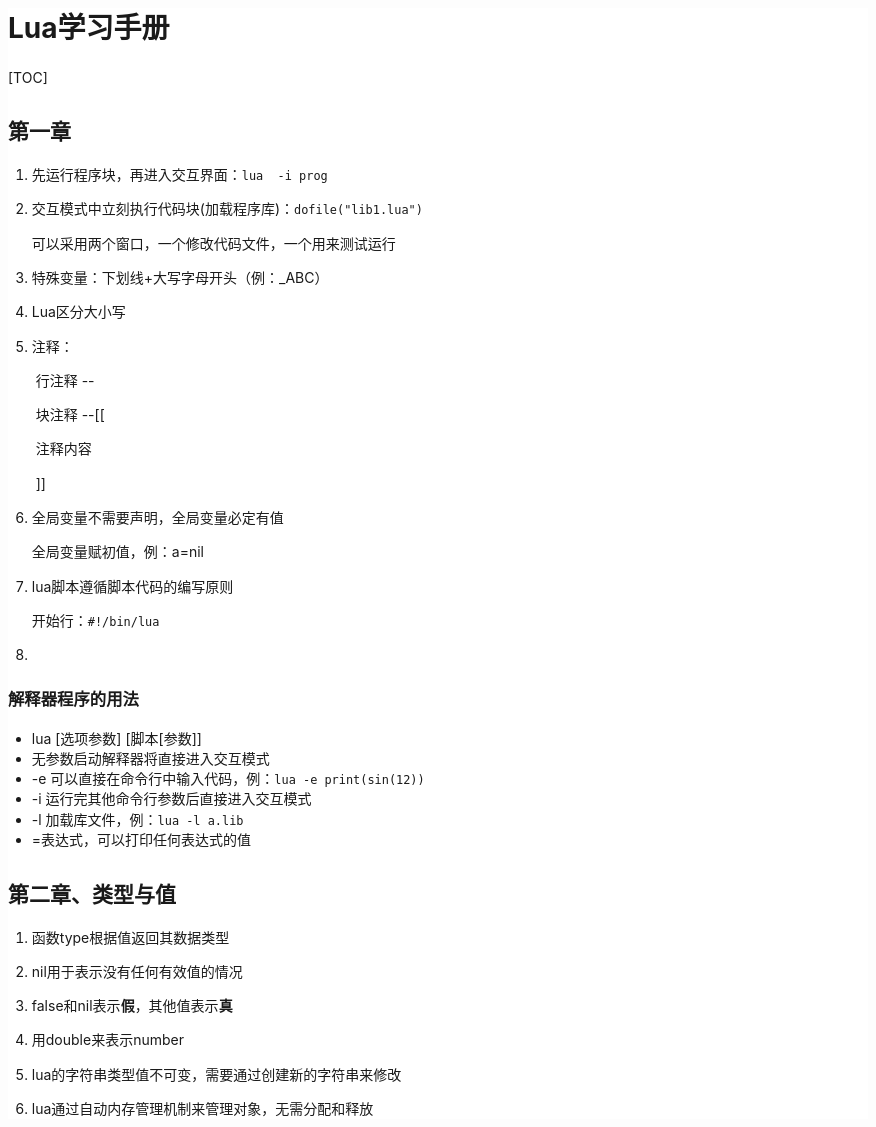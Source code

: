 # Lua学习手册

[TOC]

## 第一章

1. 先运行程序块，再进入交互界面：`lua  -i prog`

2. 交互模式中立刻执行代码块(加载程序库)：`dofile("lib1.lua")`

   可以采用两个窗口，一个修改代码文件，一个用来测试运行

3. 特殊变量：下划线+大写字母开头（例：_ABC）

4. Lua区分大小写

5. 注释：

   ​	行注释 --

   ​	块注释 --[[   

   ​					注释内容  

   ​				]]

6. 全局变量不需要声明，全局变量必定有值

   全局变量赋初值，例：a=nil

7. lua脚本遵循脚本代码的编写原则

   开始行：`#!/bin/lua`

8. 

### 解释器程序的用法

- lua [选项参数] [脚本[参数]]
- 无参数启动解释器将直接进入交互模式
- -e 可以直接在命令行中输入代码，例：`lua -e print(sin(12))`
- -i 运行完其他命令行参数后直接进入交互模式
- -l 加载库文件，例：`lua -l a.lib`
- =表达式，可以打印任何表达式的值

## 第二章、类型与值

1. 函数type根据值返回其数据类型

2. nil用于表示没有任何有效值的情况

3. false和nil表示**假**，其他值表示**真**

4. 用double来表示number

5. lua的字符串类型值不可变，需要通过创建新的字符串来修改

6. lua通过自动内存管理机制来管理对象，无需分配和释放
